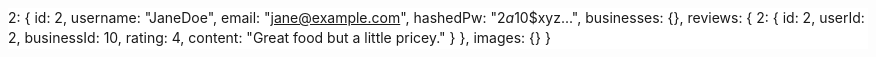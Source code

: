 2: {
  id: 2,
  username: "JaneDoe",
  email: "jane@example.com",
  hashedPw: "$2a$10$xyz...",
  businesses: {},
  reviews: {
    2: {
      id: 2,
      userId: 2,
      businessId: 10,
      rating: 4,
      content: "Great food but a little pricey."
    }
  },
  images: {}
}



